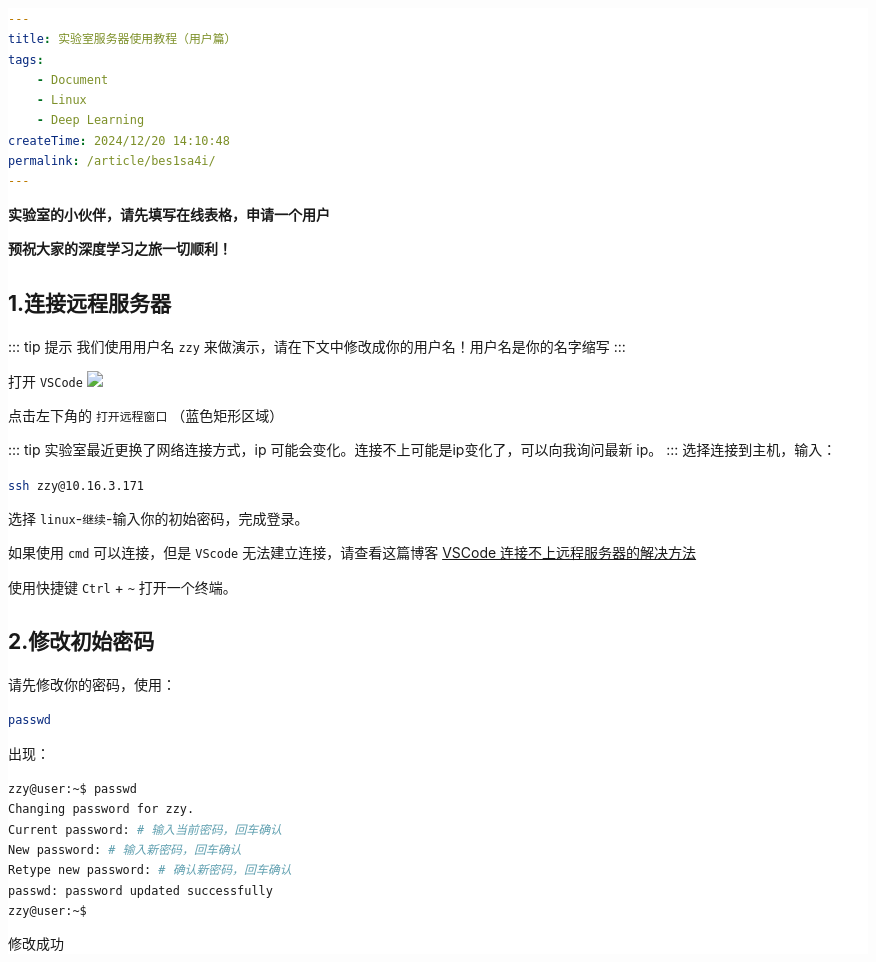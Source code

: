 ```yaml
---
title: 实验室服务器使用教程（用户篇）
tags:
    - Document
    - Linux
    - Deep Learning
createTime: 2024/12/20 14:10:48
permalink: /article/bes1sa4i/
---
```


**实验室的小伙伴，请先填写在线表格，申请一个用户**

**预祝大家的深度学习之旅一切顺利！**

## 1.连接远程服务器
::: tip 提示
我们使用用户名 `zzy` 来做演示，请在下文中修改成你的用户名！用户名是你的名字缩写
:::

打开 `VSCode`
![](https://cdn.jsdelivr.net/gh/zzyAJohn/Blog-Image/2024-12-20/202412201402272.png)

点击左下角的 `打开远程窗口` （蓝色矩形区域）

::: tip
实验室最近更换了网络连接方式，ip 可能会变化。连接不上可能是ip变化了，可以向我询问最新 ip。
:::
选择连接到主机，输入：
```bash
ssh zzy@10.16.3.171
```

选择 `linux`-`继续`-输入你的初始密码，完成登录。

如果使用 `cmd` 可以连接，但是 `VScode` 无法建立连接，请查看这篇博客 [VSCode 连接不上远程服务器的解决方法](../随记/vscode-ssh.md)

使用快捷键 `Ctrl` + `~` 打开一个终端。

## 2.修改初始密码

请先修改你的密码，使用：
```bash
passwd
```

出现：
```bash
zzy@user:~$ passwd
Changing password for zzy.
Current password: # 输入当前密码，回车确认
New password: # 输入新密码，回车确认
Retype new password: # 确认新密码，回车确认
passwd: password updated successfully
zzy@user:~$ 
```
修改成功
